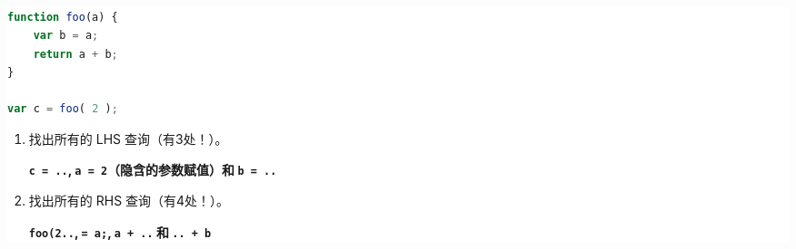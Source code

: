 ```js
function foo(a) {
	var b = a;
	return a + b;
}

var c = foo( 2 );
```

1. 找出所有的 LHS 查询（有3处！）。

	**`c = ..`, `a = 2`（隐含的参数赋值）和 `b = ..`**

2. 找出所有的 RHS 查询（有4处！）。

    **`foo(2..`, `= a;`, `a + ..` 和 `.. + b`**

[^note-strictmode]: MDN: [Strict Mode](https://developer.mozilla.org/en-US/docs/Web/JavaScript/Reference/Functions_and_function_scope/Strict_mode)
